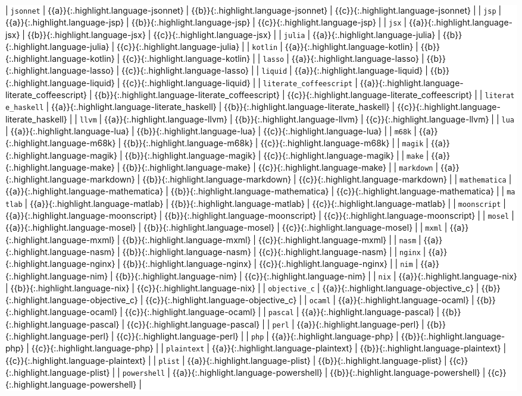 | `jsonnet`               | {{a}}{:.highlight.language-jsonnet}               | {{b}}{:.highlight.language-jsonnet}               | {{c}}{:.highlight.language-jsonnet}               |
| `jsp`                   | {{a}}{:.highlight.language-jsp}                   | {{b}}{:.highlight.language-jsp}                   | {{c}}{:.highlight.language-jsp}                   |
| `jsx`                   | {{a}}{:.highlight.language-jsx}                   | {{b}}{:.highlight.language-jsx}                   | {{c}}{:.highlight.language-jsx}                   |
| `julia`                 | {{a}}{:.highlight.language-julia}                 | {{b}}{:.highlight.language-julia}                 | {{c}}{:.highlight.language-julia}                 |
| `kotlin`                | {{a}}{:.highlight.language-kotlin}                | {{b}}{:.highlight.language-kotlin}                | {{c}}{:.highlight.language-kotlin}                |
| `lasso`                 | {{a}}{:.highlight.language-lasso}                 | {{b}}{:.highlight.language-lasso}                 | {{c}}{:.highlight.language-lasso}                 |
| `liquid`                | {{a}}{:.highlight.language-liquid}                | {{b}}{:.highlight.language-liquid}                | {{c}}{:.highlight.language-liquid}                |
| `literate_coffeescript` | {{a}}{:.highlight.language-literate_coffeescript} | {{b}}{:.highlight.language-literate_coffeescript} | {{c}}{:.highlight.language-literate_coffeescript} |
| `literate_haskell`      | {{a}}{:.highlight.language-literate_haskell}      | {{b}}{:.highlight.language-literate_haskell}      | {{c}}{:.highlight.language-literate_haskell}      |
| `llvm`                  | {{a}}{:.highlight.language-llvm}                  | {{b}}{:.highlight.language-llvm}                  | {{c}}{:.highlight.language-llvm}                  |
| `lua`                   | {{a}}{:.highlight.language-lua}                   | {{b}}{:.highlight.language-lua}                   | {{c}}{:.highlight.language-lua}                   |
| `m68k`                  | {{a}}{:.highlight.language-m68k}                  | {{b}}{:.highlight.language-m68k}                  | {{c}}{:.highlight.language-m68k}                  |
| `magik`                 | {{a}}{:.highlight.language-magik}                 | {{b}}{:.highlight.language-magik}                 | {{c}}{:.highlight.language-magik}                 |
| `make`                  | {{a}}{:.highlight.language-make}                  | {{b}}{:.highlight.language-make}                  | {{c}}{:.highlight.language-make}                  |
| `markdown`              | {{a}}{:.highlight.language-markdown}              | {{b}}{:.highlight.language-markdown}              | {{c}}{:.highlight.language-markdown}              |
| `mathematica`           | {{a}}{:.highlight.language-mathematica}           | {{b}}{:.highlight.language-mathematica}           | {{c}}{:.highlight.language-mathematica}           |
| `matlab`                | {{a}}{:.highlight.language-matlab}                | {{b}}{:.highlight.language-matlab}                | {{c}}{:.highlight.language-matlab}                |
| `moonscript`            | {{a}}{:.highlight.language-moonscript}            | {{b}}{:.highlight.language-moonscript}            | {{c}}{:.highlight.language-moonscript}            |
| `mosel`                 | {{a}}{:.highlight.language-mosel}                 | {{b}}{:.highlight.language-mosel}                 | {{c}}{:.highlight.language-mosel}                 |
| `mxml`                  | {{a}}{:.highlight.language-mxml}                  | {{b}}{:.highlight.language-mxml}                  | {{c}}{:.highlight.language-mxml}                  |
| `nasm`                  | {{a}}{:.highlight.language-nasm}                  | {{b}}{:.highlight.language-nasm}                  | {{c}}{:.highlight.language-nasm}                  |
| `nginx`                 | {{a}}{:.highlight.language-nginx}                 | {{b}}{:.highlight.language-nginx}                 | {{c}}{:.highlight.language-nginx}                 |
| `nim`                   | {{a}}{:.highlight.language-nim}                   | {{b}}{:.highlight.language-nim}                   | {{c}}{:.highlight.language-nim}                   |
| `nix`                   | {{a}}{:.highlight.language-nix}                   | {{b}}{:.highlight.language-nix}                   | {{c}}{:.highlight.language-nix}                   |
| `objective_c`           | {{a}}{:.highlight.language-objective_c}           | {{b}}{:.highlight.language-objective_c}           | {{c}}{:.highlight.language-objective_c}           |
| `ocaml`                 | {{a}}{:.highlight.language-ocaml}                 | {{b}}{:.highlight.language-ocaml}                 | {{c}}{:.highlight.language-ocaml}                 |
| `pascal`                | {{a}}{:.highlight.language-pascal}                | {{b}}{:.highlight.language-pascal}                | {{c}}{:.highlight.language-pascal}                |
| `perl`                  | {{a}}{:.highlight.language-perl}                  | {{b}}{:.highlight.language-perl}                  | {{c}}{:.highlight.language-perl}                  |
| `php`                   | {{a}}{:.highlight.language-php}                   | {{b}}{:.highlight.language-php}                   | {{c}}{:.highlight.language-php}                   |
| `plaintext`             | {{a}}{:.highlight.language-plaintext}             | {{b}}{:.highlight.language-plaintext}             | {{c}}{:.highlight.language-plaintext}             |
| `plist`                 | {{a}}{:.highlight.language-plist}                 | {{b}}{:.highlight.language-plist}                 | {{c}}{:.highlight.language-plist}                 |
| `powershell`            | {{a}}{:.highlight.language-powershell}            | {{b}}{:.highlight.language-powershell}            | {{c}}{:.highlight.language-powershell}            |